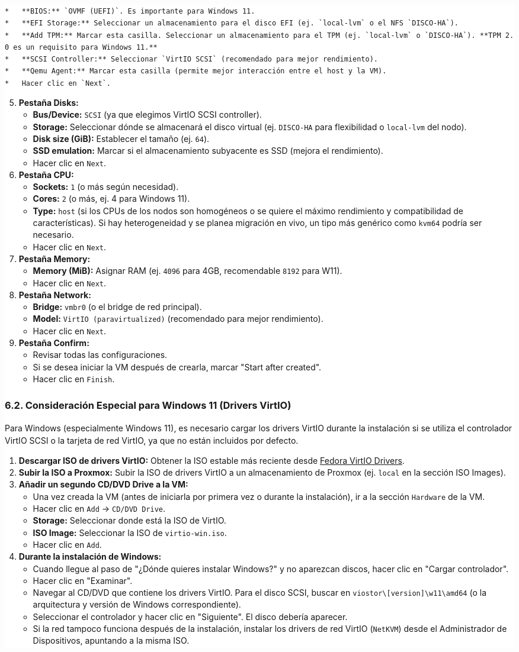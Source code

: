     *   **BIOS:** `OVMF (UEFI)`. Es importante para Windows 11.
    *   **EFI Storage:** Seleccionar un almacenamiento para el disco EFI (ej. `local-lvm` o el NFS `DISCO-HA`).
    *   **Add TPM:** Marcar esta casilla. Seleccionar un almacenamiento para el TPM (ej. `local-lvm` o `DISCO-HA`). **TPM 2.0 es un requisito para Windows 11.**
    *   **SCSI Controller:** Seleccionar `VirtIO SCSI` (recomendado para mejor rendimiento).
    *   **Qemu Agent:** Marcar esta casilla (permite mejor interacción entre el host y la VM).
    *   Hacer clic en `Next`.
5.  **Pestaña Disks:**
    *   **Bus/Device:** `SCSI` (ya que elegimos VirtIO SCSI controller).
    *   **Storage:** Seleccionar dónde se almacenará el disco virtual (ej. `DISCO-HA` para flexibilidad o `local-lvm` del nodo).
    *   **Disk size (GiB):** Establecer el tamaño (ej. `64`).
    *   **SSD emulation:** Marcar si el almacenamiento subyacente es SSD (mejora el rendimiento).
    *   Hacer clic en `Next`.
6.  **Pestaña CPU:**
    *   **Sockets:** `1` (o más según necesidad).
    *   **Cores:** `2` (o más, ej. 4 para Windows 11).
    *   **Type:** `host` (si los CPUs de los nodos son homogéneos o se quiere el máximo rendimiento y compatibilidad de características). Si hay heterogeneidad y se planea migración en vivo, un tipo más genérico como `kvm64` podría ser necesario.
    *   Hacer clic en `Next`.
7.  **Pestaña Memory:**
    *   **Memory (MiB):** Asignar RAM (ej. `4096` para 4GB, recomendable `8192` para W11).
    *   Hacer clic en `Next`.
8.  **Pestaña Network:**
    *   **Bridge:** `vmbr0` (o el bridge de red principal).
    *   **Model:** `VirtIO (paravirtualized)` (recomendado para mejor rendimiento).
    *   Hacer clic en `Next`.
9.  **Pestaña Confirm:**
    *   Revisar todas las configuraciones.
    *   Si se desea iniciar la VM después de crearla, marcar "Start after created".
    *   Hacer clic en `Finish`.


### 6.2. Consideración Especial para Windows 11 (Drivers VirtIO)


Para Windows (especialmente Windows 11), es necesario cargar los drivers VirtIO durante la instalación si se utiliza el controlador VirtIO SCSI o la tarjeta de red VirtIO, ya que no están incluidos por defecto.


1.  **Descargar ISO de drivers VirtIO:** Obtener la ISO estable más reciente desde [Fedora VirtIO Drivers](https://fedorapeople.org/groups/virt/virtio-win/direct-downloads/stable-virtio/).
2.  **Subir la ISO a Proxmox:** Subir la ISO de drivers VirtIO a un almacenamiento de Proxmox (ej. `local` en la sección ISO Images).
3.  **Añadir un segundo CD/DVD Drive a la VM:**
    *   Una vez creada la VM (antes de iniciarla por primera vez o durante la instalación), ir a la sección `Hardware` de la VM.
    *   Hacer clic en `Add` -> `CD/DVD Drive`.
    *   **Storage:** Seleccionar donde está la ISO de VirtIO.
    *   **ISO Image:** Seleccionar la ISO de `virtio-win.iso`.
    *   Hacer clic en `Add`.
4.  **Durante la instalación de Windows:**
    *   Cuando llegue al paso de "¿Dónde quieres instalar Windows?" y no aparezcan discos, hacer clic en "Cargar controlador".
    *   Hacer clic en "Examinar".
    *   Navegar al CD/DVD que contiene los drivers VirtIO. Para el disco SCSI, buscar en `viostor\[version]\w11\amd64` (o la arquitectura y versión de Windows correspondiente).
    *   Seleccionar el controlador y hacer clic en "Siguiente". El disco debería aparecer.
    *   Si la red tampoco funciona después de la instalación, instalar los drivers de red VirtIO (`NetKVM`) desde el Administrador de Dispositivos, apuntando a la misma ISO.
